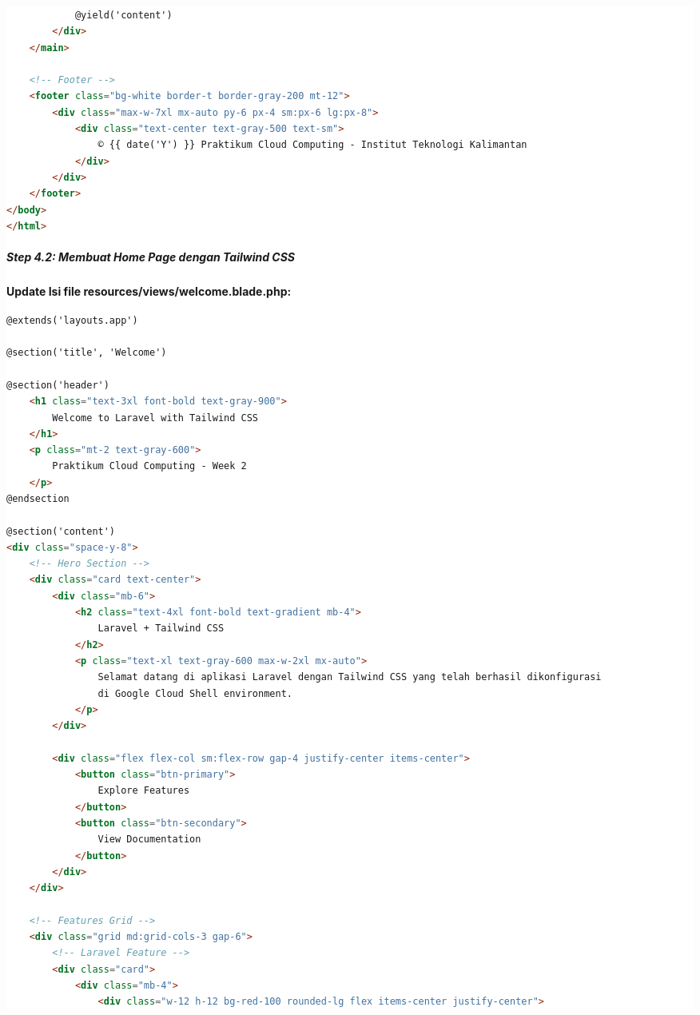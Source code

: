 ```html
            @yield('content')
        </div>
    </main>

    <!-- Footer -->
    <footer class="bg-white border-t border-gray-200 mt-12">
        <div class="max-w-7xl mx-auto py-6 px-4 sm:px-6 lg:px-8">
            <div class="text-center text-gray-500 text-sm">
                © {{ date('Y') }} Praktikum Cloud Computing - Institut Teknologi Kalimantan
            </div>
        </div>
    </footer>
</body>
</html>
```

##### Step 4.2: Membuat Home Page dengan Tailwind CSS

**Update Isi file resources/views/welcome.blade.php:**
```html
@extends('layouts.app')

@section('title', 'Welcome')

@section('header')
    <h1 class="text-3xl font-bold text-gray-900">
        Welcome to Laravel with Tailwind CSS
    </h1>
    <p class="mt-2 text-gray-600">
        Praktikum Cloud Computing - Week 2
    </p>
@endsection

@section('content')
<div class="space-y-8">
    <!-- Hero Section -->
    <div class="card text-center">
        <div class="mb-6">
            <h2 class="text-4xl font-bold text-gradient mb-4">
                Laravel + Tailwind CSS
            </h2>
            <p class="text-xl text-gray-600 max-w-2xl mx-auto">
                Selamat datang di aplikasi Laravel dengan Tailwind CSS yang telah berhasil dikonfigurasi 
                di Google Cloud Shell environment.
            </p>
        </div>
        
        <div class="flex flex-col sm:flex-row gap-4 justify-center items-center">
            <button class="btn-primary">
                Explore Features
            </button>
            <button class="btn-secondary">
                View Documentation
            </button>
        </div>
    </div>

    <!-- Features Grid -->
    <div class="grid md:grid-cols-3 gap-6">
        <!-- Laravel Feature -->
        <div class="card">
            <div class="mb-4">
                <div class="w-12 h-12 bg-red-100 rounded-lg flex items-center justify-center">
```